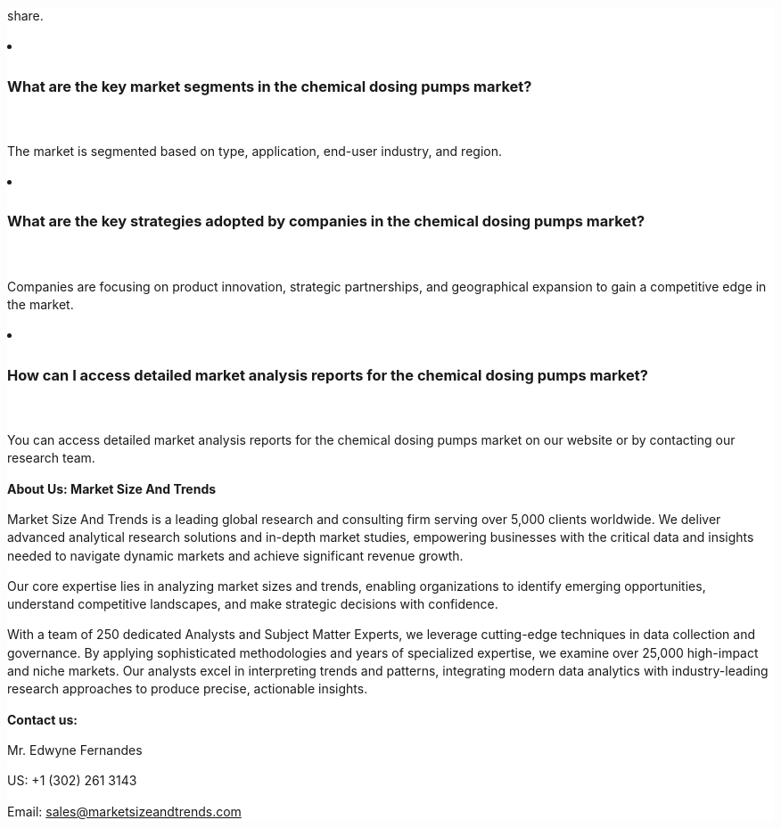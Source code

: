 share.</p> </li> <li> <h3>What are the key market segments in the chemical dosing pumps market?</h3> <p>&nbsp;</p><p>The market is segmented based on type, application, end-user industry, and region.</p> </li> <li> <h3>What are the key strategies adopted by companies in the chemical dosing pumps market?</h3> <p>&nbsp;</p><p>Companies are focusing on product innovation, strategic partnerships, and geographical expansion to gain a competitive edge in the market.</p> </li> <li> <h3>How can I access detailed market analysis reports for the chemical dosing pumps market?</h3> <p>&nbsp;</p><p>You can access detailed market analysis reports for the chemical dosing pumps market on our website or by contacting our research team.</p> </li> </ol></body></html></p><p><strong>About Us:&nbsp;Market Size And Trends</strong></p><p>Market Size And Trends&nbsp;is a leading global research and consulting firm serving over 5,000 clients worldwide. We deliver advanced analytical research solutions and in-depth market studies, empowering businesses with the critical data and insights needed to navigate dynamic markets and achieve significant revenue growth.</p><p>Our core expertise lies in analyzing market sizes and trends, enabling organizations to identify emerging opportunities, understand competitive landscapes, and make strategic decisions with confidence.</p><p>With a team of 250 dedicated Analysts and Subject Matter Experts, we leverage cutting-edge techniques in data collection and governance. By applying sophisticated methodologies and years of specialized expertise, we examine over 25,000 high-impact and niche markets. Our analysts excel in interpreting trends and patterns, integrating modern data analytics with industry-leading research approaches to produce precise, actionable insights.</p><p><strong>Contact us:</strong></p><p>Mr. Edwyne Fernandes</p><p>US: +1 (302) 261 3143</p><p>Email: <a href="mailto:sales@marketsizeandtrends.com">sales@marketsizeandtrends.com</a>&nbsp;</p>
